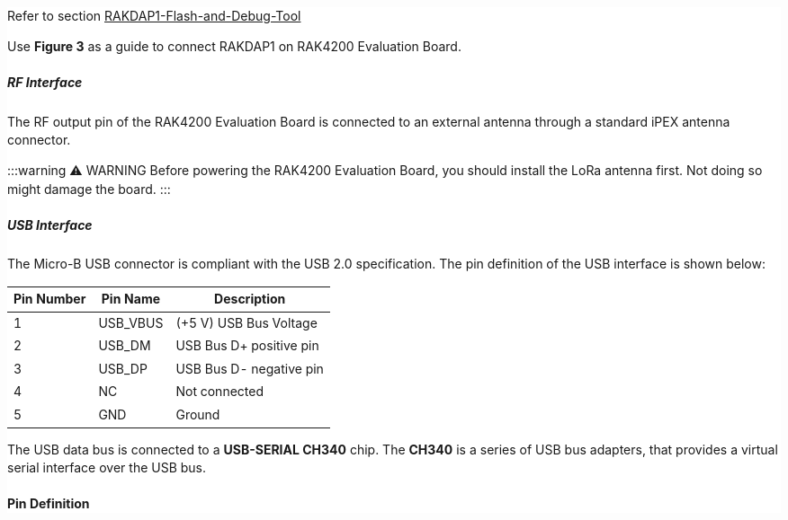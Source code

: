 Refer to section [RAKDAP1-Flash-and-Debug-Tool](/Product-Categories/Accessories/RAKDAP1-Flash-and-Debug-Tool)


Use **Figure 3** as a guide to connect RAKDAP1 on RAK4200 Evaluation Board.

<rk-img
  src="/assets/images/wisduo/rak4200-evaluation-board/datasheet/rak4200_dap.png"
  width="65%"
  caption="RAK4200 RAKDAP1 connection"
/>

##### RF Interface

The RF output pin of the RAK4200 Evaluation Board is connected to an external antenna through a standard iPEX antenna connector.

<rk-img
  src="/assets/images/wisduo/rak4200-evaluation-board/datasheet/lora-pcb-antenna.png"
  width="70%"
  caption="RAK4200 LoRa antenna"
/>

:::warning ⚠️ WARNING
Before powering the RAK4200 Evaluation Board, you should install the LoRa antenna first. Not doing so might damage the board.
:::

##### USB Interface 

The Micro-B USB connector is compliant with the USB 2.0 specification. The pin definition of the USB interface is shown below:

| **Pin Number** | **Pin Name** | **Description**             |
| -------------- | ------------ | --------------------------- |
| 1              | USB_VBUS     | (+5&nbsp;V) USB Bus Voltage |
| 2              | USB_DM       | USB Bus D+ positive pin     |
| 3              | USB_DP       | USB Bus D- negative pin     |
| 4              | NC           | Not connected               |
| 5              | GND          | Ground                      |


<rk-img
  src="/assets/images/wisduo/rak4200-evaluation-board/datasheet/microb-usb.png"
  width="25%"
  caption="RAK4200 Micro-B USB connector"
/>

The USB data bus is connected to a **USB-SERIAL CH340** chip. The **CH340** is a series of USB bus adapters, that provides a virtual serial interface over the USB bus.

#### Pin Definition
